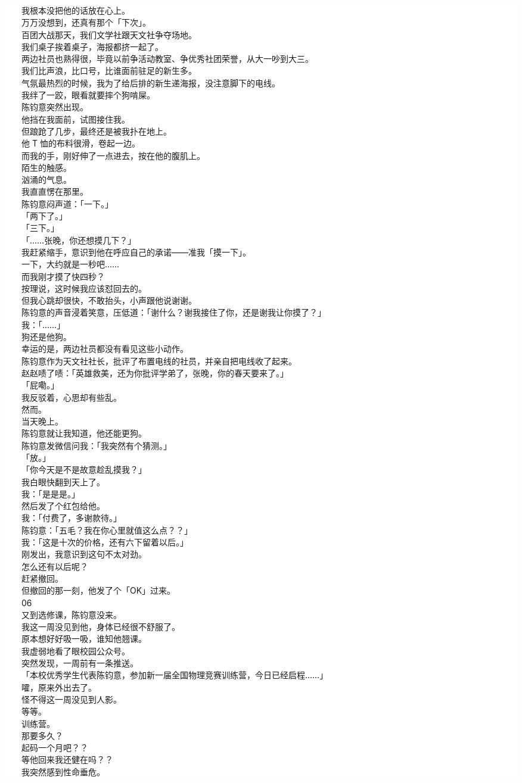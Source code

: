 &emsp;&emsp;我根本没把他的话放在心上。  
&emsp;&emsp;万万没想到，还真有那个「下次」。  
&emsp;&emsp;百团大战那天，我们文学社跟天文社争夺场地。  
&emsp;&emsp;我们桌子挨着桌子，海报都挤一起了。  
&emsp;&emsp;两边社员也熟得很，毕竟以前争活动教室、争优秀社团荣誉，从大一吵到大三。  
&emsp;&emsp;我们比声浪，比口号，比谁面前驻足的新生多。  
&emsp;&emsp;气氛最热烈的时候，我为了给后排的新生递海报，没注意脚下的电线。  
&emsp;&emsp;我绊了一跤，眼看就要摔个狗啃屎。  
&emsp;&emsp;陈钧意突然出现。  
&emsp;&emsp;他挡在我面前，试图接住我。  
&emsp;&emsp;但踉跄了几步，最终还是被我扑在地上。  
&emsp;&emsp;他 T 恤的布料很滑，卷起一边。  
&emsp;&emsp;而我的手，刚好伸了一点进去，按在他的腹肌上。  
&emsp;&emsp;陌生的触感。  
&emsp;&emsp;汹涌的气息。  
&emsp;&emsp;我直直愣在那里。  
&emsp;&emsp;陈钧意闷声道：「一下。」  
&emsp;&emsp;「两下了。」  
&emsp;&emsp;「三下。」  
&emsp;&emsp;「……张晚，你还想摸几下？」  
&emsp;&emsp;我赶紧缩手，意识到他在呼应自己的承诺——准我「摸一下」。  
&emsp;&emsp;一下，大约就是一秒吧……  
&emsp;&emsp;而我刚才摸了快四秒？  
&emsp;&emsp;按理说，这时候我应该怼回去的。  
&emsp;&emsp;但我心跳却很快，不敢抬头，小声跟他说谢谢。  
&emsp;&emsp;陈钧意的声音浸着笑意，压低道：「谢什么？谢我接住了你，还是谢我让你摸了？」  
&emsp;&emsp;我：「……」  
&emsp;&emsp;狗还是他狗。  
&emsp;&emsp;幸运的是，两边社员都没有看见这些小动作。  
&emsp;&emsp;陈钧意作为天文社社长，批评了布置电线的社员，并亲自把电线收了起来。  
&emsp;&emsp;赵赵啧了啧：「英雄救美，还为你批评学弟了，张晚，你的春天要来了。」  
&emsp;&emsp;「屁嘞。」  
&emsp;&emsp;我反驳着，心思却有些乱。  
&emsp;&emsp;然而。  
&emsp;&emsp;当天晚上。  
&emsp;&emsp;陈钧意就让我知道，他还能更狗。  
&emsp;&emsp;陈钧意发微信问我：「我突然有个猜测。」  
&emsp;&emsp;「放。」  
&emsp;&emsp;「你今天是不是故意趁乱摸我？」  
&emsp;&emsp;我白眼快翻到天上了。  
&emsp;&emsp;我：「是是是。」  
&emsp;&emsp;然后发了个红包给他。  
&emsp;&emsp;我：「付费了，多谢款待。」  
&emsp;&emsp;陈钧意：「五毛？我在你心里就值这么点？？」  
&emsp;&emsp;我：「这是十次的价格，还有六下留着以后。」  
&emsp;&emsp;刚发出，我意识到这句不太对劲。  
&emsp;&emsp;怎么还有以后呢？  
&emsp;&emsp;赶紧撤回。  
&emsp;&emsp;但撤回的那一刻，他发了个「OK」过来。  
&emsp;&emsp;06  
&emsp;&emsp;又到选修课，陈钧意没来。  
&emsp;&emsp;我这一周没见到他，身体已经很不舒服了。  
&emsp;&emsp;原本想好好吸一吸，谁知他翘课。  
&emsp;&emsp;我虚弱地看了眼校园公众号。  
&emsp;&emsp;突然发现，一周前有一条推送。  
&emsp;&emsp;「本校优秀学生代表陈钧意，参加新一届全国物理竞赛训练营，今日已经启程……」  
&emsp;&emsp;嚯，原来外出去了。  
&emsp;&emsp;怪不得这一周没见到人影。  
&emsp;&emsp;等等。  
&emsp;&emsp;训练营。  
&emsp;&emsp;那要多久？  
&emsp;&emsp;起码一个月吧？？  
&emsp;&emsp;等他回来我还健在吗？？  
&emsp;&emsp;我突然感到性命垂危。  